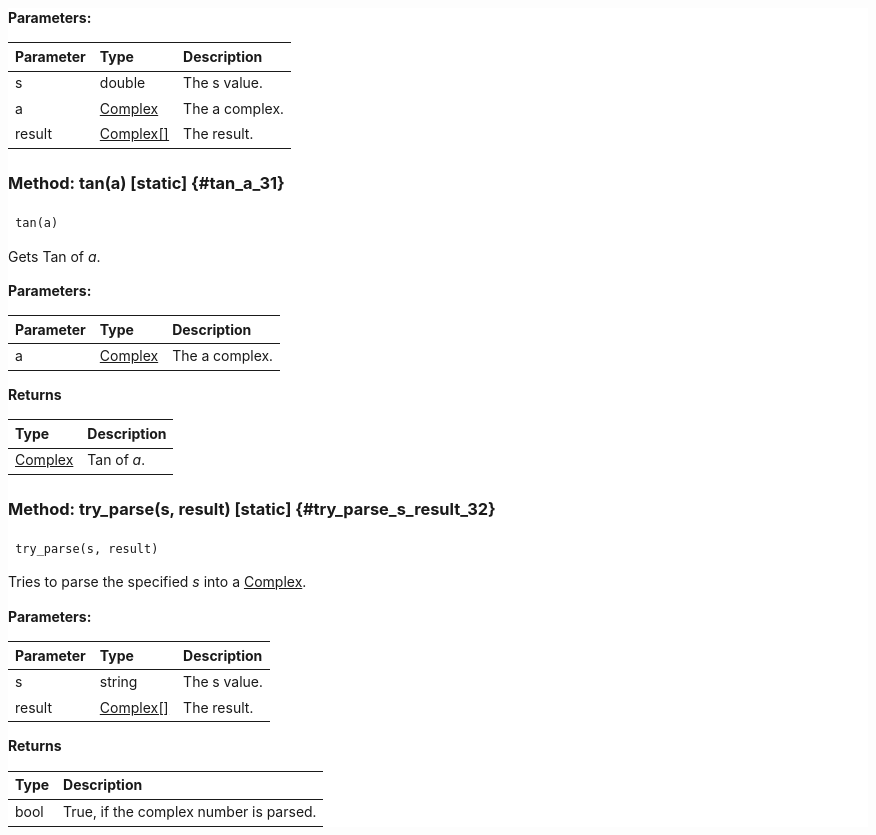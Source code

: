 **Parameters:**

| Parameter | Type | Description |
| :- | :- | :- |
| s | double | The s value. |
| a | [Complex](/imaging/python-net/aspose.imaging.imagefilters.complexutils/complex) | The a complex. |
| result | [Complex[]](/imaging/python-net/aspose.imaging.imagefilters.complexutils/complex) | The result. |

### Method: tan(a)  [static] {#tan_a_31}


```
 tan(a) 
```

Gets Tan of _a_.

**Parameters:**

| Parameter | Type | Description |
| :- | :- | :- |
| a | [Complex](/imaging/python-net/aspose.imaging.imagefilters.complexutils/complex) | The a complex. |

**Returns**

| Type | Description |
| :- | :- |
| [Complex](/imaging/python-net/aspose.imaging.imagefilters.complexutils/complex) | Tan of _a_. |


### Method: try_parse(s, result)  [static] {#try_parse_s_result_32}


```
 try_parse(s, result) 
```

Tries to parse the specified _s_ into a [Complex](/imaging/python-net/aspose.imaging.imagefilters.complexutils/complex/).

**Parameters:**

| Parameter | Type | Description |
| :- | :- | :- |
| s | string | The s value. |
| result | [Complex[]](/imaging/python-net/aspose.imaging.imagefilters.complexutils/complex) | The result. |

**Returns**

| Type | Description |
| :- | :- |
| bool | True, if the complex number is parsed. |


